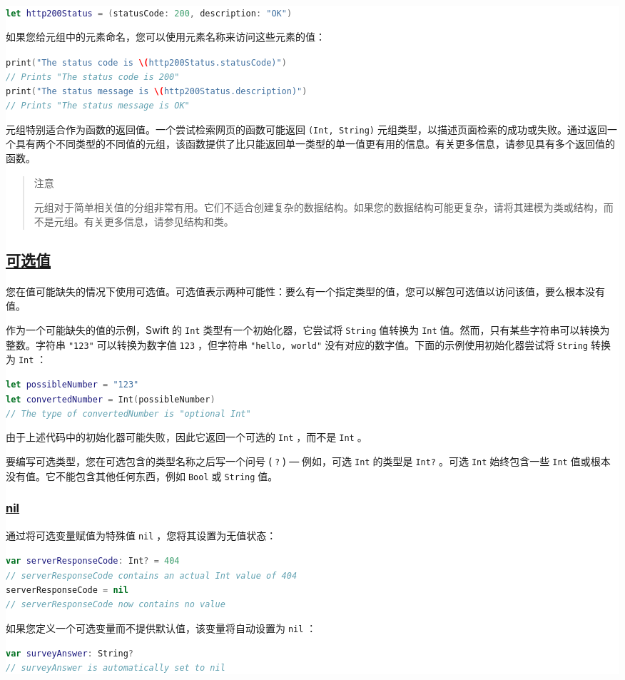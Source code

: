 ```swift
let http200Status = (statusCode: 200, description: "OK")
```

如果您给元组中的元素命名，您可以使用元素名称来访问这些元素的值：

```swift
print("The status code is \(http200Status.statusCode)")
// Prints "The status code is 200"
print("The status message is \(http200Status.description)")
// Prints "The status message is OK"
```

元组特别适合作为函数的返回值。一个尝试检索网页的函数可能返回 `(Int, String)` 元组类型，以描述页面检索的成功或失败。通过返回一个具有两个不同类型的不同值的元组，该函数提供了比只能返回单一类型的单一值更有用的信息。有关更多信息，请参见具有多个返回值的函数。

> 注意
>
> 元组对于简单相关值的分组非常有用。它们不适合创建复杂的数据结构。如果您的数据结构可能更复杂，请将其建模为类或结构，而不是元组。有关更多信息，请参见结构和类。

## [可选值](https://docs.swift.org/swift-book/documentation/the-swift-programming-language/thebasics#Optionals)

您在值可能缺失的情况下使用可选值。可选值表示两种可能性：要么有一个指定类型的值，您可以解包可选值以访问该值，要么根本没有值。

作为一个可能缺失的值的示例，Swift 的 `Int` 类型有一个初始化器，它尝试将 `String` 值转换为 `Int` 值。然而，只有某些字符串可以转换为整数。字符串 `"123"` 可以转换为数字值 `123` ，但字符串 `"hello, world"` 没有对应的数字值。下面的示例使用初始化器尝试将 `String` 转换为 `Int` ：

```swift
let possibleNumber = "123"
let convertedNumber = Int(possibleNumber)
// The type of convertedNumber is "optional Int"
```

由于上述代码中的初始化器可能失败，因此它返回一个可选的 `Int` ，而不是 `Int` 。

要编写可选类型，您在可选包含的类型名称之后写一个问号 ( `?` ) — 例如，可选 `Int` 的类型是 `Int?` 。可选 `Int` 始终包含一些 `Int` 值或根本没有值。它不能包含其他任何东西，例如 `Bool` 或 `String` 值。

### [nil](https://docs.swift.org/swift-book/documentation/the-swift-programming-language/thebasics#nil)

通过将可选变量赋值为特殊值 `nil` ，您将其设置为无值状态：

```swift
var serverResponseCode: Int? = 404
// serverResponseCode contains an actual Int value of 404
serverResponseCode = nil
// serverResponseCode now contains no value
```

如果您定义一个可选变量而不提供默认值，该变量将自动设置为 `nil` ：

```swift
var surveyAnswer: String?
// surveyAnswer is automatically set to nil
```
